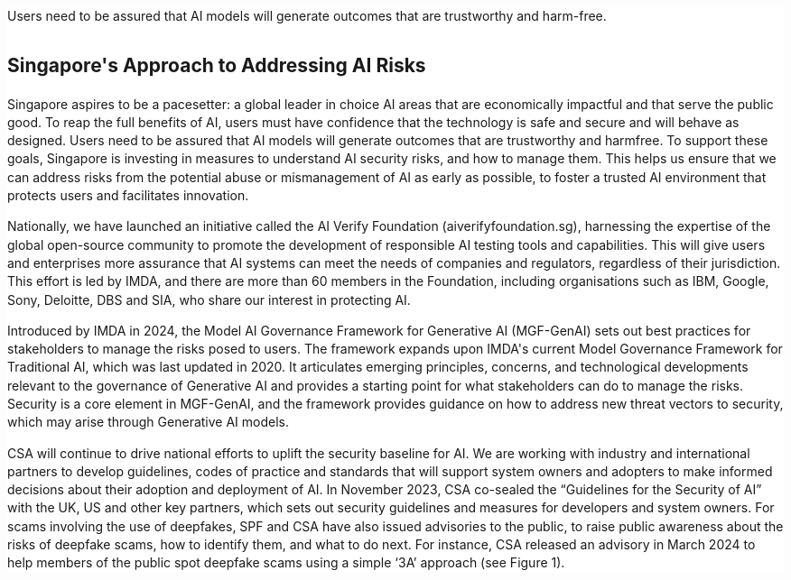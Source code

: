 	
<div class="break">
<p class="break1">Users need to be assured that AI models will generate outcomes that are trustworthy and harm-free.</p>

</div>		
	
<h2>Singapore's Approach to Addressing AI Risks</h2>

<p>Singapore aspires to be a pacesetter: a global leader in choice AI areas that are economically impactful and that serve the public good. To reap the full benefits of AI, users must have confidence that the technology is safe and secure and will behave as designed. Users need to be assured that AI models will generate outcomes that are trustworthy and harmfree. To support these goals, Singapore is investing in measures to understand AI security risks, and how to manage them. This helps us ensure that we can address risks from the potential abuse or mismanagement of AI as early as possible, to foster a trusted AI environment that protects users and facilitates innovation.</p>

<p>Nationally, we have launched an initiative called the AI Verify Foundation
(aiverifyfoundation.sg), harnessing the expertise of the global open-source
community to promote the development of responsible AI testing tools and
capabilities. This will give users and enterprises more assurance that AI systems can meet the needs of companies and regulators, regardless of their jurisdiction. This effort is led by IMDA, and there are more than 60 members in the Foundation, including organisations such as IBM, Google, Sony, Deloitte, DBS and SIA, who share our interest in protecting AI.</p>

<p>Introduced by IMDA in 2024, the Model AI Governance Framework for Generative AI (MGF-GenAI) sets out best practices for stakeholders to manage the risks posed to users. The framework expands upon IMDA's current Model Governance Framework for Traditional AI, which was last updated in 2020. It articulates emerging principles, concerns, and technological developments relevant to the governance of Generative AI and provides a starting point for what stakeholders can do to manage the risks. Security is a core element in MGF-GenAI, and the framework provides guidance on how to address new threat vectors to security, which may arise through Generative AI models.</p>

<p>CSA will continue to drive national efforts to uplift the security baseline
for AI. We are working with industry and international partners to develop
guidelines, codes of practice and standards that will support system owners
and adopters to make informed decisions about their adoption and deployment of
AI. In November 2023, CSA co-sealed the “Guidelines for the Security of AI”
with the UK, US and other key partners, which sets out security guidelines and
measures for developers and system owners. For scams involving the use of
deepfakes, SPF and CSA have also issued advisories to the public, to raise public awareness about the risks of deepfake scams, how to identify them, and what to do next. For instance, CSA released an advisory in March 2024 to help members of the public spot deepfake scams using a simple ‘3A’ approach (see Figure 1).</p>

<figure>  